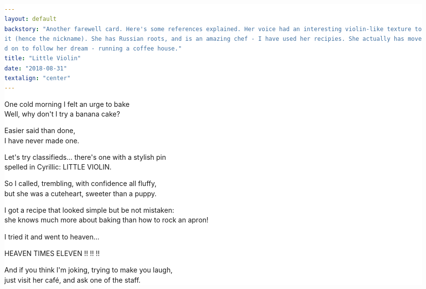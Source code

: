 ```yaml
---
layout: default
backstory: "Another farewell card. Here's some references explained. Her voice had an interesting violin-like texture to it (hence the nickname). She has Russian roots, and is an amazing chef - I have used her recipies. She actually has moved on to follow her dream - running a coffee house."
title: "Little Violin"
date: "2018-08-31"
textalign: "center"
---
```


One cold morning I felt an urge to bake  
Well, why don't I try a banana cake?  
  
Easier said than done,  
I have never made one.  
  
Let's try classifieds... there's one with a stylish pin  
spelled in Cyrillic: LITTLE VIOLIN.  
  
So I called, trembling, with confidence all fluffy,  
but she was a cuteheart, sweeter than a puppy.  
  
I got a recipe that looked simple but be not mistaken:  
she knows much more about baking than how to rock an apron!  
  
I tried it and went to heaven...  

HEAVEN TIMES ELEVEN !! !! !!  
  
And if you think I'm joking, trying to make you laugh,  
just visit her café, and ask one of the staff.  


<a href="/assets/img/little_violin_formatting__large.jpg" target="_blank">